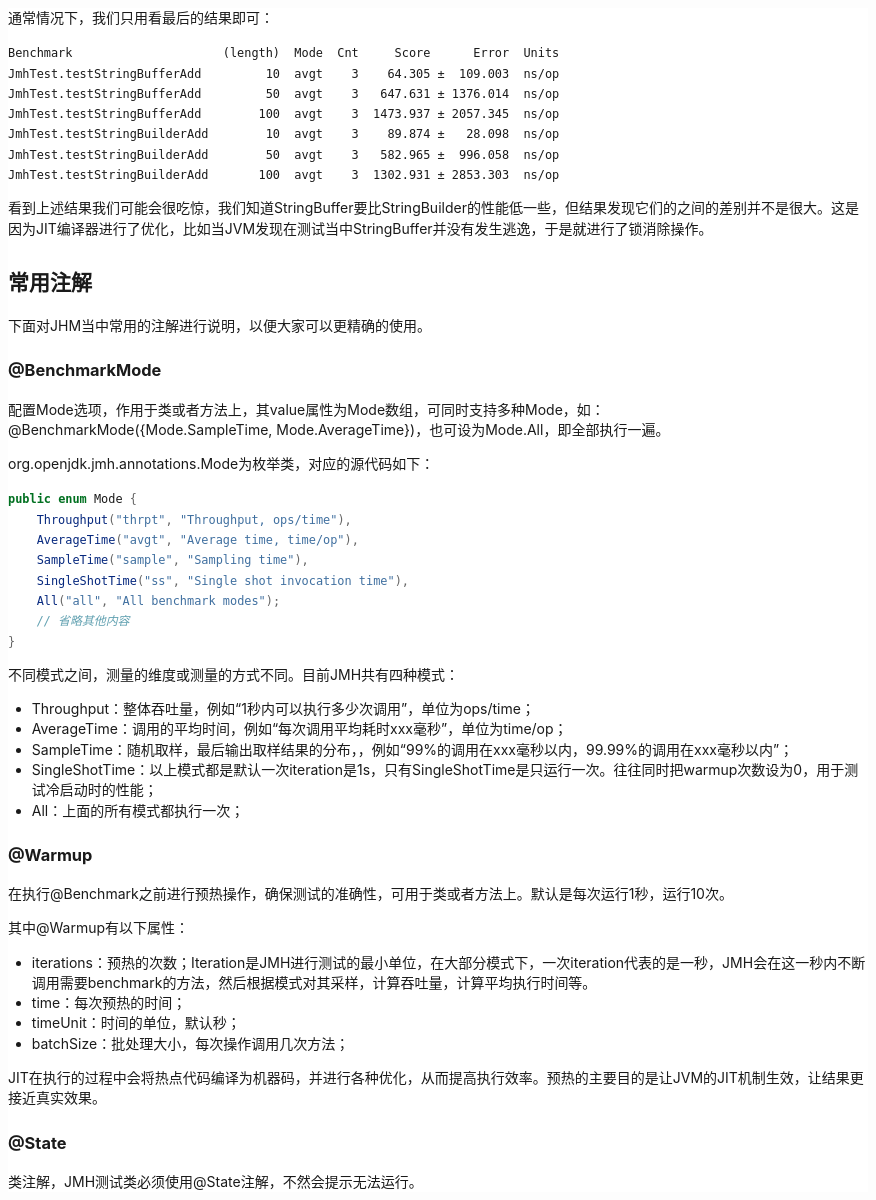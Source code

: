 通常情况下，我们只用看最后的结果即可：
```
Benchmark                     (length)  Mode  Cnt     Score      Error  Units
JmhTest.testStringBufferAdd         10  avgt    3    64.305 ±  109.003  ns/op
JmhTest.testStringBufferAdd         50  avgt    3   647.631 ± 1376.014  ns/op
JmhTest.testStringBufferAdd        100  avgt    3  1473.937 ± 2057.345  ns/op
JmhTest.testStringBuilderAdd        10  avgt    3    89.874 ±   28.098  ns/op
JmhTest.testStringBuilderAdd        50  avgt    3   582.965 ±  996.058  ns/op
JmhTest.testStringBuilderAdd       100  avgt    3  1302.931 ± 2853.303  ns/op
```
看到上述结果我们可能会很吃惊，我们知道StringBuffer要比StringBuilder的性能低一些，但结果发现它们的之间的差别并不是很大。这是因为JIT编译器进行了优化，比如当JVM发现在测试当中StringBuffer并没有发生逃逸，于是就进行了锁消除操作。

## 常用注解
下面对JHM当中常用的注解进行说明，以便大家可以更精确的使用。

### @BenchmarkMode
配置Mode选项，作用于类或者方法上，其value属性为Mode数组，可同时支持多种Mode，如：@BenchmarkMode({Mode.SampleTime, Mode.AverageTime})，也可设为Mode.All，即全部执行一遍。

org.openjdk.jmh.annotations.Mode为枚举类，对应的源代码如下：
```java
public enum Mode {
    Throughput("thrpt", "Throughput, ops/time"),
    AverageTime("avgt", "Average time, time/op"),
    SampleTime("sample", "Sampling time"),
    SingleShotTime("ss", "Single shot invocation time"),
    All("all", "All benchmark modes");
    // 省略其他内容
}
```
不同模式之间，测量的维度或测量的方式不同。目前JMH共有四种模式：
* Throughput：整体吞吐量，例如“1秒内可以执行多少次调用”，单位为ops/time； 
* AverageTime：调用的平均时间，例如“每次调用平均耗时xxx毫秒”，单位为time/op； 
* SampleTime：随机取样，最后输出取样结果的分布，，例如“99%的调用在xxx毫秒以内，99.99%的调用在xxx毫秒以内”； 
* SingleShotTime：以上模式都是默认一次iteration是1s，只有SingleShotTime是只运行一次。往往同时把warmup次数设为0，用于测试冷启动时的性能； 
* All：上面的所有模式都执行一次；

### @Warmup
在执行@Benchmark之前进行预热操作，确保测试的准确性，可用于类或者方法上。默认是每次运行1秒，运行10次。

其中@Warmup有以下属性：

* iterations：预热的次数；Iteration是JMH进行测试的最小单位，在大部分模式下，一次iteration代表的是一秒，JMH会在这一秒内不断调用需要benchmark的方法，然后根据模式对其采样，计算吞吐量，计算平均执行时间等。 
* time：每次预热的时间； 
* timeUnit：时间的单位，默认秒； 
* batchSize：批处理大小，每次操作调用几次方法；

JIT在执行的过程中会将热点代码编译为机器码，并进行各种优化，从而提高执行效率。预热的主要目的是让JVM的JIT机制生效，让结果更接近真实效果。

### @State
类注解，JMH测试类必须使用@State注解，不然会提示无法运行。
